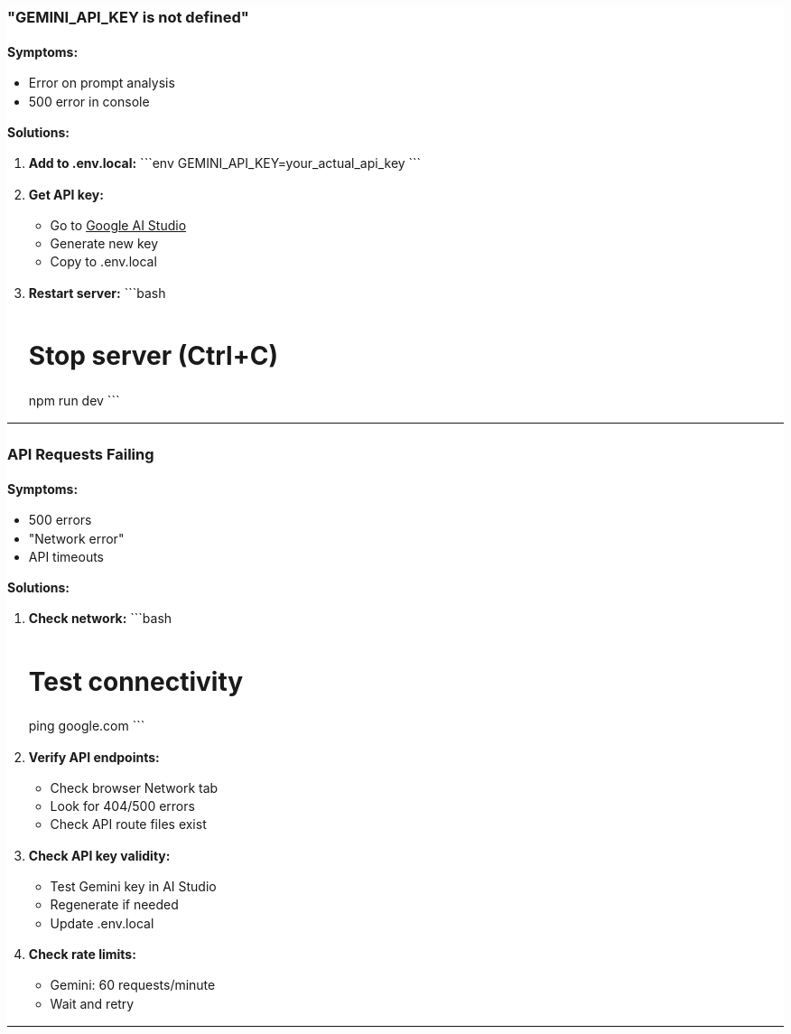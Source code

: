 ### "GEMINI_API_KEY is not defined"

**Symptoms:**
- Error on prompt analysis
- 500 error in console

**Solutions:**

1. **Add to .env.local:**
   \`\`\`env
   GEMINI_API_KEY=your_actual_api_key
   \`\`\`

2. **Get API key:**
   - Go to [Google AI Studio](https://aistudio.google.com/app/apikey)
   - Generate new key
   - Copy to .env.local

3. **Restart server:**
   \`\`\`bash
   # Stop server (Ctrl+C)
   npm run dev
   \`\`\`

---

### API Requests Failing

**Symptoms:**
- 500 errors
- "Network error"
- API timeouts

**Solutions:**

1. **Check network:**
   \`\`\`bash
   # Test connectivity
   ping google.com
   \`\`\`

2. **Verify API endpoints:**
   - Check browser Network tab
   - Look for 404/500 errors
   - Check API route files exist

3. **Check API key validity:**
   - Test Gemini key in AI Studio
   - Regenerate if needed
   - Update .env.local

4. **Check rate limits:**
   - Gemini: 60 requests/minute
   - Wait and retry

---